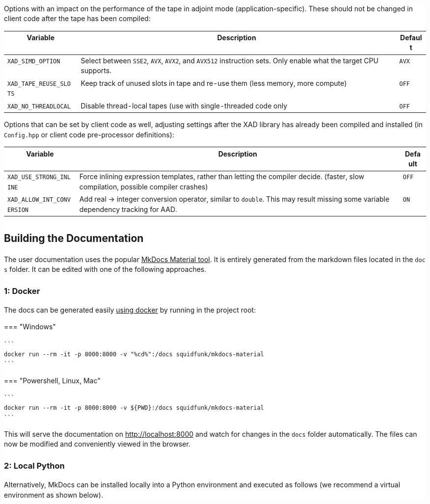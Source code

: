 Options with an impact on the performance of the tape in adjoint mode (application-specific).
These should not be changed in client code after the tape has been compiled:

| Variable               | Description                                                                                                    | Default |
| ---------------------- | -------------------------------------------------------------------------------------------------------------- | ------- |
| `XAD_SIMD_OPTION`      | Select between `SSE2`, `AVX`, `AVX2`, and `AVX512` instruction sets. Only enable what the target CPU supports. | `AVX`   |
| `XAD_TAPE_REUSE_SLOTS` | Keep track of unused slots in tape and re-use them (less memory, more compute)                                 | `OFF`   |
| `XAD_NO_THREADLOCAL`   | Disable thread-local tapes (use with single-threaded code only                                                 | `OFF`   |

Options that can be set by client code as well, adjusting settings after the
XAD library has already been compiled and installed (in `Config.hpp` or client code pre-processor definitions):

| Variable                   | Description                                                                                                                         | Default |
| -------------------------- | ----------------------------------------------------------------------------------------------------------------------------------- | ------- |
| `XAD_USE_STRONG_INLINE`    | Force inlining expression templates, rather than letting the compiler decide. (faster, slow compilation, possible compiler crashes) | `OFF`   |
| `XAD_ALLOW_INT_CONVERSION` | Add real -> integer conversion operator, similar to `double`. This may result missing some variable dependency tracking for AAD.    | `ON`    |

## Building the Documentation

The user documentation uses the popular [MkDocs Material tool](https://squidfunk.github.io/mkdocs-material/).
It is entirely generated from the markdown files located in the `docs` folder.
It can be edited with one of the following approaches.

### 1: Docker

The docs can be generated easily [using docker](https://docs.docker.com/get-docker/) by running in the project root:

=== "Windows"

    ```
    docker run --rm -it -p 8000:8000 -v "%cd%":/docs squidfunk/mkdocs-material
    ```

=== "Powershell, Linux, Mac"

    ```
    docker run --rm -it -p 8000:8000 -v ${PWD}:/docs squidfunk/mkdocs-material
    ```

This will serve the documentation on [http://localhost:8000](http://localhost:8000) and watch for changes in the
`docs` folder automatically.
The files can now be modified and conveniently viewed in the browser.

### 2: Local Python

Alternatively, MkDocs can be installed locally into a Python environment and executed as follows
(we recommend a virtual environment as shown below).
